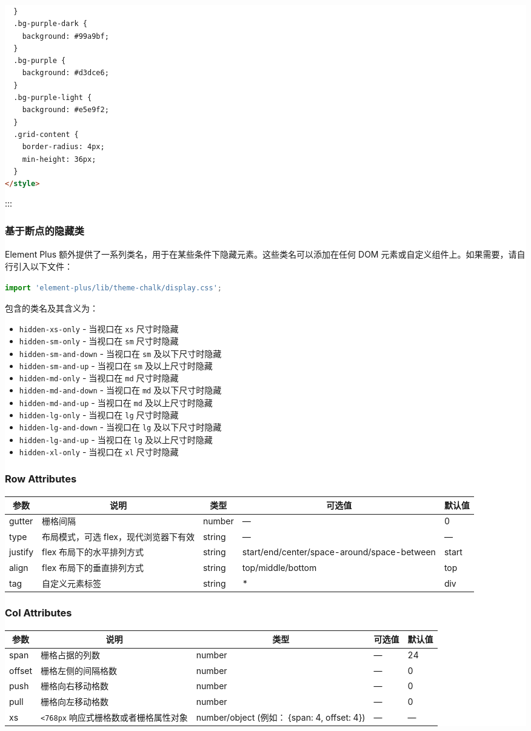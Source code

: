 ```html
  }
  .bg-purple-dark {
    background: #99a9bf;
  }
  .bg-purple {
    background: #d3dce6;
  }
  .bg-purple-light {
    background: #e5e9f2;
  }
  .grid-content {
    border-radius: 4px;
    min-height: 36px;
  }
</style>
```
:::

### 基于断点的隐藏类

Element Plus 额外提供了一系列类名，用于在某些条件下隐藏元素。这些类名可以添加在任何 DOM 元素或自定义组件上。如果需要，请自行引入以下文件：

```js
import 'element-plus/lib/theme-chalk/display.css';
```

包含的类名及其含义为：
- `hidden-xs-only` - 当视口在 `xs` 尺寸时隐藏
- `hidden-sm-only` - 当视口在 `sm` 尺寸时隐藏
- `hidden-sm-and-down` - 当视口在 `sm` 及以下尺寸时隐藏
- `hidden-sm-and-up` - 当视口在 `sm` 及以上尺寸时隐藏
- `hidden-md-only` - 当视口在 `md` 尺寸时隐藏
- `hidden-md-and-down` - 当视口在 `md` 及以下尺寸时隐藏
- `hidden-md-and-up` - 当视口在 `md` 及以上尺寸时隐藏
- `hidden-lg-only` - 当视口在 `lg` 尺寸时隐藏
- `hidden-lg-and-down` - 当视口在 `lg` 及以下尺寸时隐藏
- `hidden-lg-and-up` - 当视口在 `lg` 及以上尺寸时隐藏
- `hidden-xl-only` - 当视口在 `xl` 尺寸时隐藏

### Row Attributes
| 参数      | 说明          | 类型      | 可选值                           | 默认值  |
|---------- |-------------- |---------- |--------------------------------  |-------- |
| gutter | 栅格间隔 | number | — | 0 |
| type | 布局模式，可选 flex，现代浏览器下有效 | string | — | — |
| justify | flex 布局下的水平排列方式 | string | start/end/center/space-around/space-between | start |
| align | flex 布局下的垂直排列方式 | string | top/middle/bottom | top |
| tag | 自定义元素标签 | string | * | div |

### Col Attributes
| 参数      | 说明          | 类型      | 可选值                           | 默认值  |
|---------- |-------------- |---------- |--------------------------------  |-------- |
| span | 栅格占据的列数 | number | — | 24 |
| offset | 栅格左侧的间隔格数 | number | — | 0 |
| push |  栅格向右移动格数 | number | — | 0 |
| pull |  栅格向左移动格数 | number | — | 0 |
| xs | `<768px` 响应式栅格数或者栅格属性对象 | number/object (例如： {span: 4, offset: 4}) | — | — |